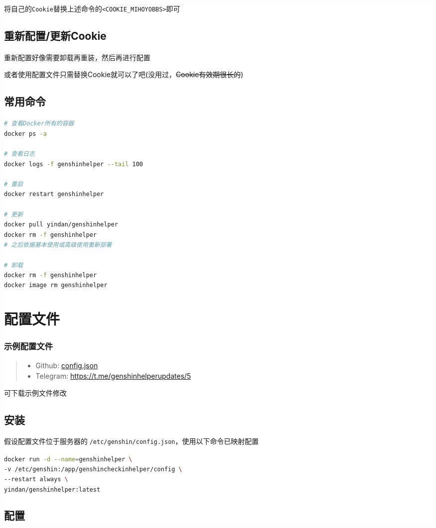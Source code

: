 将自己的`Cookie`替换上述命令的`<COOKIE_MIHOYOBBS>`即可

## 重新配置/更新Cookie

重新配置好像需要卸载再重装，然后再进行配置

或者使用配置文件只需替换Cookie就可以了吧(没用过，~~Cookie有效期很长的~~)

## 常用命令

```bash
# 查看Docker所有的容器
docker ps -a

# 查看日志
docker logs -f genshinhelper --tail 100

# 重启
docker restart genshinhelper

# 更新
docker pull yindan/genshinhelper
docker rm -f genshinhelper
# 之后依据基本使用或高级使用重新部署

# 卸载
docker rm -f genshinhelper
docker image rm genshinhelper
```

# 配置文件

### 示例配置文件

> * Github: [config.json](https://gitlab.com/y1ndan/genshin-checkin-helper/-/raw/main/genshincheckinhelper/config/config.example.json)
> * Telegram: https://t.me/genshinhelperupdates/5

可下载示例文件修改

## 安装

假设配置文件位于服务器的 `/etc/genshin/config.json`，使用以下命令已映射配置

```bash
docker run -d --name=genshinhelper \
-v /etc/genshin:/app/genshincheckinhelper/config \
--restart always \
yindan/genshinhelper:latest
```

## 配置
